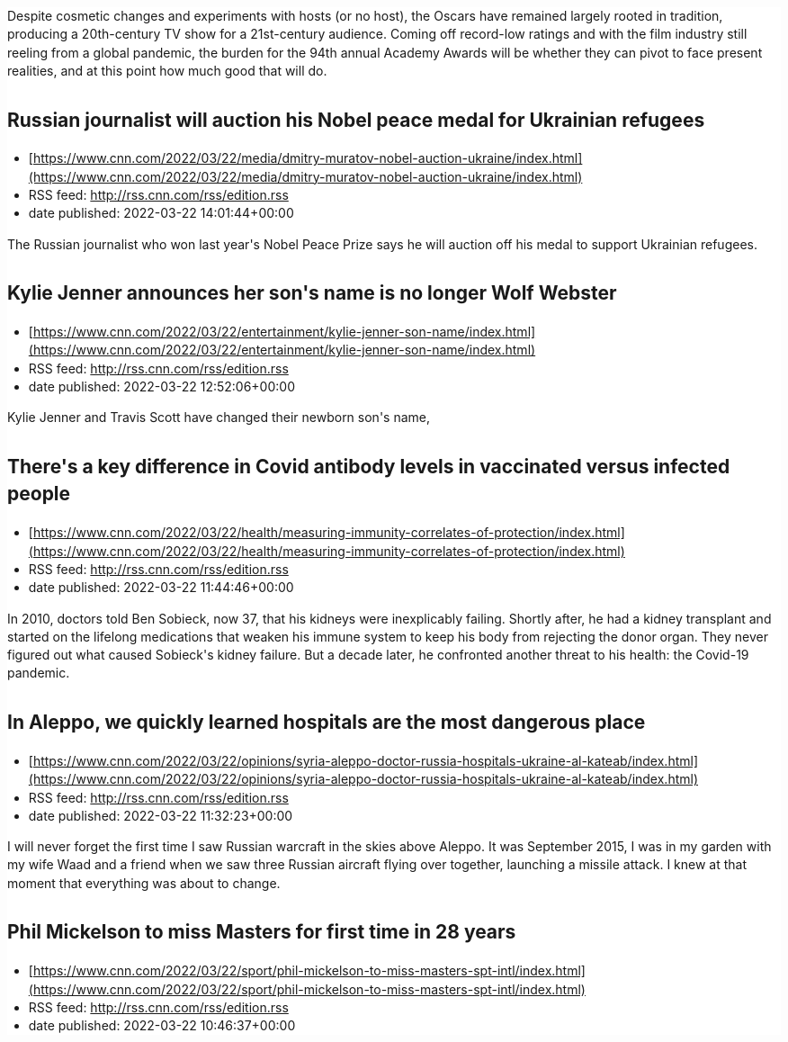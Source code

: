 Despite cosmetic changes and experiments with hosts (or no host), the Oscars have remained largely rooted in tradition, producing a 20th-century TV show for a 21st-century audience. Coming off record-low ratings and with the film industry still reeling from a global pandemic, the burden for the 94th annual Academy Awards will be whether they can pivot to face present realities, and at this point how much good that will do.

## Russian journalist will auction his Nobel peace medal for Ukrainian refugees
 - [https://www.cnn.com/2022/03/22/media/dmitry-muratov-nobel-auction-ukraine/index.html](https://www.cnn.com/2022/03/22/media/dmitry-muratov-nobel-auction-ukraine/index.html)
 - RSS feed: http://rss.cnn.com/rss/edition.rss
 - date published: 2022-03-22 14:01:44+00:00

The Russian journalist who won last year's Nobel Peace Prize says he will auction off his medal to support Ukrainian refugees.

## Kylie Jenner announces her son's name is no longer Wolf Webster
 - [https://www.cnn.com/2022/03/22/entertainment/kylie-jenner-son-name/index.html](https://www.cnn.com/2022/03/22/entertainment/kylie-jenner-son-name/index.html)
 - RSS feed: http://rss.cnn.com/rss/edition.rss
 - date published: 2022-03-22 12:52:06+00:00

Kylie Jenner and Travis Scott have changed their newborn son's name,

## There's a key difference in Covid antibody levels in vaccinated versus infected people
 - [https://www.cnn.com/2022/03/22/health/measuring-immunity-correlates-of-protection/index.html](https://www.cnn.com/2022/03/22/health/measuring-immunity-correlates-of-protection/index.html)
 - RSS feed: http://rss.cnn.com/rss/edition.rss
 - date published: 2022-03-22 11:44:46+00:00

In 2010, doctors told Ben Sobieck, now 37, that his kidneys were inexplicably failing. Shortly after, he had a kidney transplant and started on the lifelong medications that weaken his immune system to keep his body from rejecting the donor organ. They never figured out what caused Sobieck's kidney failure. But a decade later, he confronted another threat to his health: the Covid-19 pandemic.

## In Aleppo, we quickly learned hospitals are the most dangerous place
 - [https://www.cnn.com/2022/03/22/opinions/syria-aleppo-doctor-russia-hospitals-ukraine-al-kateab/index.html](https://www.cnn.com/2022/03/22/opinions/syria-aleppo-doctor-russia-hospitals-ukraine-al-kateab/index.html)
 - RSS feed: http://rss.cnn.com/rss/edition.rss
 - date published: 2022-03-22 11:32:23+00:00

I will never forget the first time I saw Russian warcraft in the skies above Aleppo. It was September 2015, I was in my garden with my wife Waad and a friend when we saw three Russian aircraft flying over together, launching a missile attack. I knew at that moment that everything was about to change.

## Phil Mickelson to miss Masters for first time in 28 years
 - [https://www.cnn.com/2022/03/22/sport/phil-mickelson-to-miss-masters-spt-intl/index.html](https://www.cnn.com/2022/03/22/sport/phil-mickelson-to-miss-masters-spt-intl/index.html)
 - RSS feed: http://rss.cnn.com/rss/edition.rss
 - date published: 2022-03-22 10:46:37+00:00
